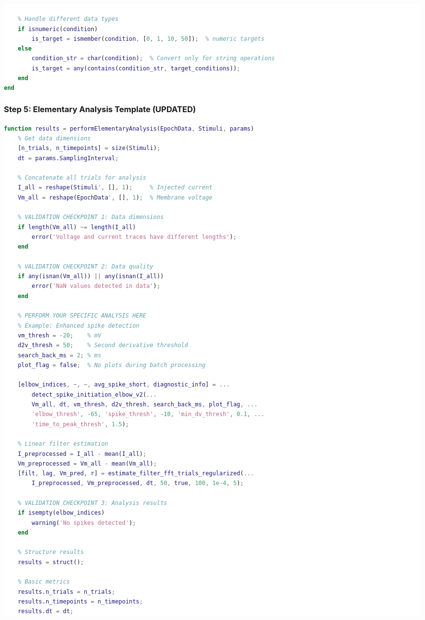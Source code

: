 ```matlab
    
    % Handle different data types
    if isnumeric(condition)
        is_target = ismember(condition, [0, 1, 10, 50]);  % numeric targets
    else
        condition_str = char(condition);  % Convert only for string operations
        is_target = any(contains(condition_str, target_conditions));
    end
end
```

### Step 5: Elementary Analysis Template (UPDATED)
```matlab
function results = performElementaryAnalysis(EpochData, Stimuli, params)
    % Get data dimensions
    [n_trials, n_timepoints] = size(Stimuli);
    dt = params.SamplingInterval;
    
    % Concatenate all trials for analysis
    I_all = reshape(Stimuli', [], 1);     % Injected current
    Vm_all = reshape(EpochData', [], 1);  % Membrane voltage
    
    % VALIDATION CHECKPOINT 1: Data dimensions
    if length(Vm_all) ~= length(I_all)
        error('Voltage and current traces have different lengths');
    end
    
    % VALIDATION CHECKPOINT 2: Data quality
    if any(isnan(Vm_all)) || any(isnan(I_all))
        error('NaN values detected in data');
    end
    
    % PERFORM YOUR SPECIFIC ANALYSIS HERE
    % Example: Enhanced spike detection
    vm_thresh = -20;    % mV
    d2v_thresh = 50;    % Second derivative threshold
    search_back_ms = 2; % ms
    plot_flag = false;  % No plots during batch processing
    
    [elbow_indices, ~, ~, avg_spike_short, diagnostic_info] = ...
        detect_spike_initiation_elbow_v2(...
        Vm_all, dt, vm_thresh, d2v_thresh, search_back_ms, plot_flag, ...
        'elbow_thresh', -65, 'spike_thresh', -10, 'min_dv_thresh', 0.1, ...
        'time_to_peak_thresh', 1.5);
    
    % Linear filter estimation
    I_preprocessed = I_all - mean(I_all);
    Vm_preprocessed = Vm_all - mean(Vm_all);
    [filt, lag, Vm_pred, r] = estimate_filter_fft_trials_regularized(...
        I_preprocessed, Vm_preprocessed, dt, 50, true, 100, 1e-4, 5);
    
    % VALIDATION CHECKPOINT 3: Analysis results
    if isempty(elbow_indices)
        warning('No spikes detected');
    end
    
    % Structure results
    results = struct();
    
    % Basic metrics
    results.n_trials = n_trials;
    results.n_timepoints = n_timepoints;
    results.dt = dt;
```